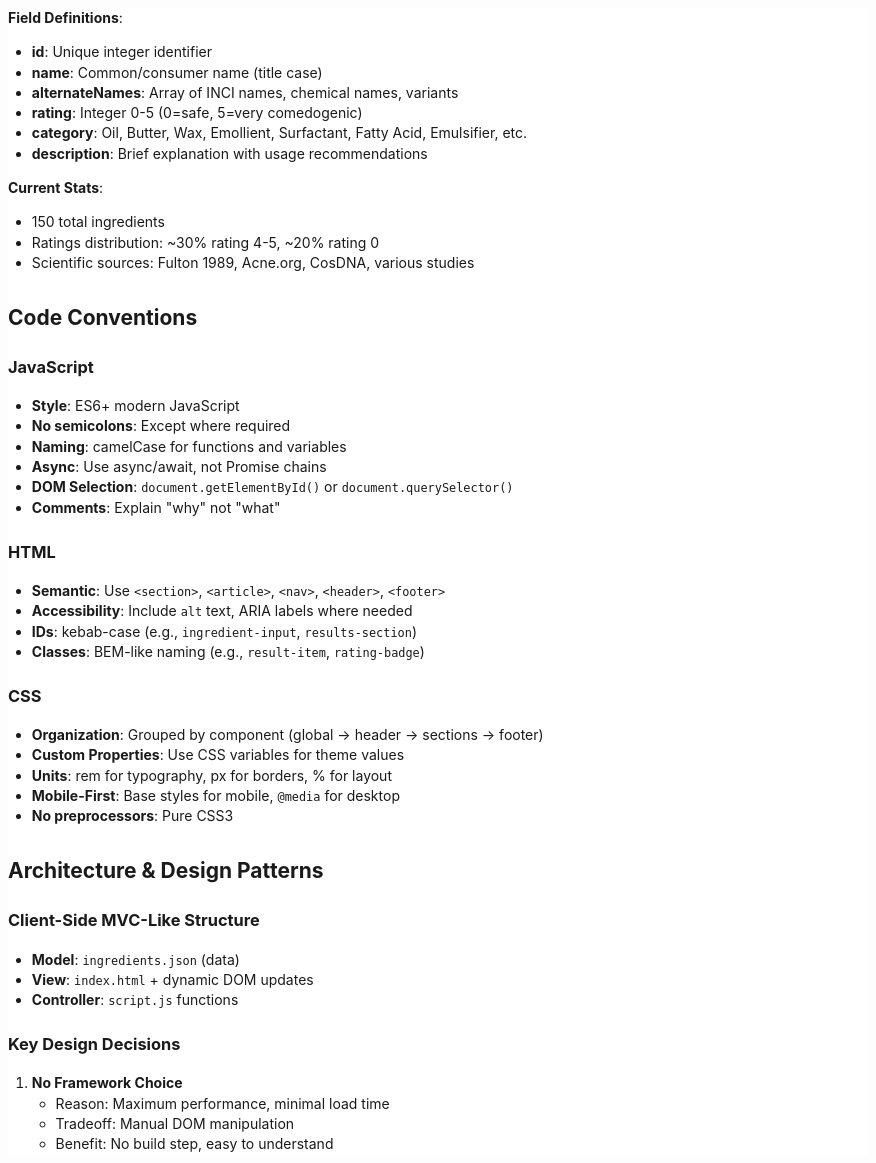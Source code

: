 **Field Definitions**:
- **id**: Unique integer identifier
- **name**: Common/consumer name (title case)
- **alternateNames**: Array of INCI names, chemical names, variants
- **rating**: Integer 0-5 (0=safe, 5=very comedogenic)
- **category**: Oil, Butter, Wax, Emollient, Surfactant, Fatty Acid, Emulsifier, etc.
- **description**: Brief explanation with usage recommendations

**Current Stats**:
- 150 total ingredients
- Ratings distribution: ~30% rating 4-5, ~20% rating 0
- Scientific sources: Fulton 1989, Acne.org, CosDNA, various studies

## Code Conventions

### JavaScript
- **Style**: ES6+ modern JavaScript
- **No semicolons**: Except where required
- **Naming**: camelCase for functions and variables
- **Async**: Use async/await, not Promise chains
- **DOM Selection**: `document.getElementById()` or `document.querySelector()`
- **Comments**: Explain "why" not "what"

### HTML
- **Semantic**: Use `<section>`, `<article>`, `<nav>`, `<header>`, `<footer>`
- **Accessibility**: Include `alt` text, ARIA labels where needed
- **IDs**: kebab-case (e.g., `ingredient-input`, `results-section`)
- **Classes**: BEM-like naming (e.g., `result-item`, `rating-badge`)

### CSS
- **Organization**: Grouped by component (global → header → sections → footer)
- **Custom Properties**: Use CSS variables for theme values
- **Units**: rem for typography, px for borders, % for layout
- **Mobile-First**: Base styles for mobile, `@media` for desktop
- **No preprocessors**: Pure CSS3

## Architecture & Design Patterns

### Client-Side MVC-Like Structure
- **Model**: `ingredients.json` (data)
- **View**: `index.html` + dynamic DOM updates
- **Controller**: `script.js` functions

### Key Design Decisions

1. **No Framework Choice**
   - Reason: Maximum performance, minimal load time
   - Tradeoff: Manual DOM manipulation
   - Benefit: No build step, easy to understand
